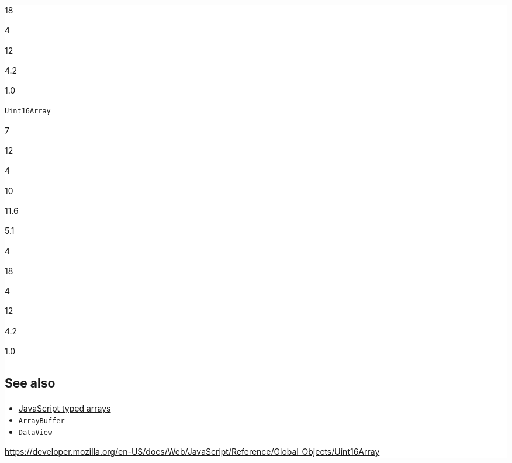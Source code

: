 18

4

12

4.2

1.0

`Uint16Array`

7

12

4

10

11.6

5.1

4

18

4

12

4.2

1.0

See also
--------

-   [JavaScript typed arrays](https://developer.mozilla.org/en-US/docs/Web/JavaScript/Typed_arrays)
-   [`ArrayBuffer`](arraybuffer)
-   [`DataView`](dataview)

<a href="https://developer.mozilla.org/en-US/docs/Web/JavaScript/Reference/Global_Objects/Uint16Array" class="_attribution-link">https://developer.mozilla.org/en-US/docs/Web/JavaScript/Reference/Global_Objects/Uint16Array</a>
